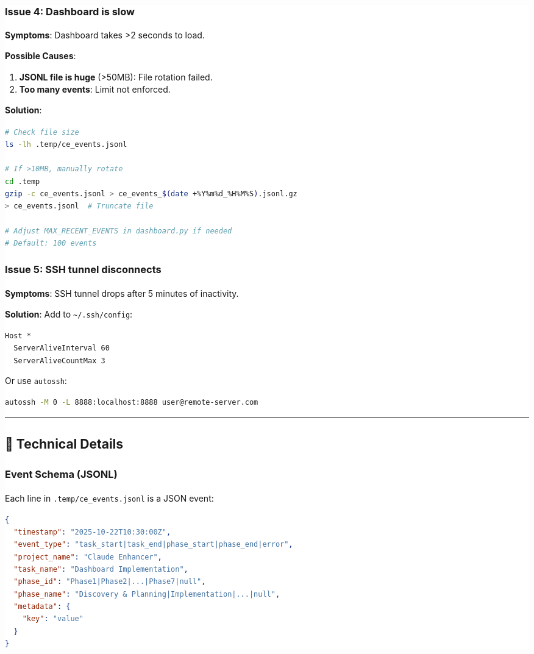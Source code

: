 ### Issue 4: Dashboard is slow

**Symptoms**: Dashboard takes >2 seconds to load.

**Possible Causes**:
1. **JSONL file is huge** (>50MB): File rotation failed.
2. **Too many events**: Limit not enforced.

**Solution**:
```bash
# Check file size
ls -lh .temp/ce_events.jsonl

# If >10MB, manually rotate
cd .temp
gzip -c ce_events.jsonl > ce_events_$(date +%Y%m%d_%H%M%S).jsonl.gz
> ce_events.jsonl  # Truncate file

# Adjust MAX_RECENT_EVENTS in dashboard.py if needed
# Default: 100 events
```

### Issue 5: SSH tunnel disconnects

**Symptoms**: SSH tunnel drops after 5 minutes of inactivity.

**Solution**: Add to `~/.ssh/config`:
```
Host *
  ServerAliveInterval 60
  ServerAliveCountMax 3
```

Or use `autossh`:
```bash
autossh -M 0 -L 8888:localhost:8888 user@remote-server.com
```

---

## 🔬 Technical Details

### Event Schema (JSONL)

Each line in `.temp/ce_events.jsonl` is a JSON event:

```json
{
  "timestamp": "2025-10-22T10:30:00Z",
  "event_type": "task_start|task_end|phase_start|phase_end|error",
  "project_name": "Claude Enhancer",
  "task_name": "Dashboard Implementation",
  "phase_id": "Phase1|Phase2|...|Phase7|null",
  "phase_name": "Discovery & Planning|Implementation|...|null",
  "metadata": {
    "key": "value"
  }
}
```

